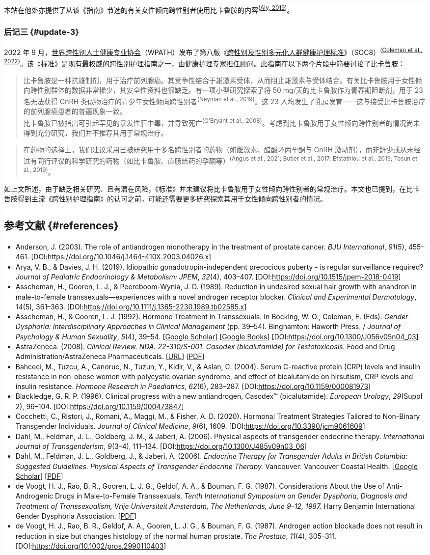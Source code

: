 本站在他处亦提供了从该《指南》节选的有关女性倾向跨性别者使用比卡鲁胺的内容<sup>([Aly, 2019][alyw19_lit_sahiv])</sup>。

### 后记三 {#update-3}

2022 年 9 月，[世界跨性别人士健康专业协会][wpath]（WPATH）发布了第八版《[跨性别及性别多元化人群健康护理标准][soc8]》（SOC8）<sup>([Coleman et al., 2022][c22])</sup>。该《标准》是现有最权威的跨性别护理指南之一，由健康护理专家担任顾问。此指南在以下两个片段中简要讨论了比卡鲁胺：

> 比卡鲁胺是一种抗雄制剂，用于治疗前列腺癌。其竞争性结合于雄激素受体，从而阻止雄激素与受体结合。有关比卡鲁胺用于女性倾向跨性别群体的数据非常稀少，其安全性资料也很缺乏。有一项小型研究探索了将 50 mg/天的比卡鲁胺作为青春期阻断剂，用于 23 名无法获得 GnRH 类似物治疗的青少年女性倾向跨性别者<sup>(Neyman et al., 2019)</sup>。这 23 人均发生了乳房发育——这与接受比卡鲁胺治疗的前列腺癌患者的普遍现象一致。\
> 比卡鲁胺已被指出可引起罕见的暴发性肝中毒，并导致死亡<sup>(O’Bryant et al., 2008)</sup>。考虑到比卡鲁胺用于女性倾向跨性别者的情况尚未得到充分研究，我们并不推荐其用于常规治疗。

> 在药物的选择上，我们建议采用已被研究用于多名跨性别者的药物（如雌激素、醋酸环丙孕酮与 GnRH 激动剂），而非鲜少或从未经过有同行评议的科学研究的药物（如比卡鲁胺、直肠给药的孕酮等）<sup>(Angus et al., 2021; Butler et al., 2017; Efstathiou et al., 2019; Tosun et al., 2019)</sup>。

如上文所述，由于缺乏相关研究、且有潜在风险，《标准》并未建议将比卡鲁胺用于女性倾向跨性别者的常规治疗。本文也已提到，在比卡鲁胺得到主流《跨性别护理指南》的认可之前，可能还需要更多研究探索其用于女性倾向跨性别者的情况。

## 参考文献 {#references}

- Anderson, J. (2003). The role of antiandrogen monotherapy in the treatment of prostate cancer. _BJU International_, _91_(5), 455–461. \[DOI:<https://doi.org/10.1046/j.1464-410X.2003.04026.x>\]
- Arya, V. B., & Davies, J. H. (2019). Idiopathic gonadotropin-independent precocious puberty - is regular surveillance required? _Journal of Pediatric Endocrinology & Metabolism: JPEM_, _32_(4), 403–407. \[DOI:<https://doi.org/10.1515/jpem-2018-0419>\]
- Asscheman, H., Gooren, L. J., & Peereboom-Wynia, J. D. (1989). Reduction in undesired sexual hair growth with anandron in male-to-female transsexuals—experiences with a novel androgen receptor blocker. _Clinical and Experimental Dermatology_, _14_(5), 361–363. \[DOI:<https://doi.org/10.1111/j.1365-2230.1989.tb02585.x>\]
- Asscheman, H., & Gooren, L. J. (1992). Hormone Treatment in Transsexuals. In Bocking, W. O., Coleman, E. (Eds). _Gender Dysphoria: Interdisciplinary Approaches in Clinical Management_ (pp. 39–54). Binghamton: Haworth Press. / _Journal of Psychology & Human Sexuality_, _5_(4), 39–54. \[[Google Scholar](https://scholar.google.com/scholar?cluster=3926911364428297742)\] \[[Google Books](https://books.google.com/books?id=fny-DwAAQBAJ&pg=PT38)\] \[DOI:<https://doi.org/10.1300/J056v05n04_03>\]
- AstraZeneca. (2008). _Clinical Review. NDA. 22-310/S-001. Casodex (bicalutamide) for Testotoxicosis._ Food and Drug Administration/AstraZeneca Pharmaceuticals. \[[URL](https://www.fda.gov/media/75809/)\] \[[PDF](https://www.fda.gov/media/75809/download)\]
- Bahceci, M., Tuzcu, A., Canoruc, N., Tuzun, Y., Kidir, V., & Aslan, C. (2004). Serum C-reactive protein (CRP) levels and insulin resistance in non-obese women with polycystic ovarian syndrome, and effect of bicalutamide on hirsutism, CRP levels and insulin resistance. _Hormone Research in Paediatrics_, _62_(6), 283–287. \[DOI:<https://doi.org/10.1159/000081973>\]
- Blackledge, G. R. P. (1996). Clinical progress with a new antiandrogen, Casodex™ (bicalutamide). _European Urology_, _29_(Suppl 2), 96–104. \[DOI:<https://doi.org/10.1159/000473847>\]
- Cocchetti, C., Ristori, J., Romani, A., Maggi, M., & Fisher, A. D. (2020). Hormonal Treatment Strategies Tailored to Non-Binary Transgender Individuals. _Journal of Clinical Medicine_, _9_(6), 1609. \[DOI:<https://doi.org/10.3390/jcm9061609>\]
- Dahl, M., Feldman, J. L., Goldberg, J. M., & Jaberi, A. (2006). Physical aspects of transgender endocrine therapy. _International Journal of Transgenderism_, _9_(3–4), 111–134. \[DOI:<https://doi.org/10.1300/J485v09n03_06>\]
- Dahl, M., Feldman, J. L., Goldberg, J., & Jaberi, A. (2006). _Endocrine Therapy for Transgender Adults in British Columbia: Suggested Guidelines. Physical Aspects of Transgender Endocrine Therapy._ Vancouver: Vancouver Coastal Health. \[[Google Scholar](https://scholar.google.com/scholar?cluster=10288793516023166968)\] \[[PDF](https://www.cpath.ca/wp-content/uploads/2009/12/guidelines-endocrine.pdf)\]
- de Voogt, H. J., Rao, B. R., Gooren, L. J. G., Geldof, A. A., & Bouman, F. G. (1987). Considerations About the Use of Anti-Androgenic Drugs in Male-to-Female Transsexuals. _Tenth International Symposium on Gender Dysphoria, Diagnosis and Treatment of Transsexualism, Vrije Universiteit Amsterdam, The Netherlands, June 9–12, 1987._ Harry Benjamin International Gender Dysphoria Association. \[[PDF](https://kinseyinstitute.org/pdf/HBIGDA_S10_1987OCR.pdf#page=55)\]
- de Voogt, H. J., Rao, B. R., Geldof, A. A., Gooren, L. J. G., & Bouman, F. G. (1987). Androgen action blockade does not result in reduction in size but changes histology of the normal human prostate. _The Prostate_, _11_(4), 305–311. \[DOI:<https://doi.org/10.1002/pros.2990110403>\]

[alyw19_lit]: https://transfemscience.org/articles/bica-literature/
[g11]: http://doi.org/10.1056/NEJMcp1008161
[h09]: https://doi.org/10.1210/jc.2009-0345
[h17]: https://doi.org/10.1210/jc.2017-01658
[v87a]: https://kinseyinstitute.org/pdf/HBIGDA_S10_1987OCR.pdf#page=55
[v87b]: https://doi.org/10.1002/pros.2990110403
[g87]: https://doi.org/10.1210/jcem-64-4-763
[j87]: https://kinseyinstitute.org/pdf/HBIGDA_S10_1987OCR.pdf#page=35
[r88]: https://doi.org/10.1016/0022-4731(88)90024-6
[agp89]: https://doi.org/10.1111/j.1365-2230.1989.tb02585.x
[k89]: https://doi.org/10.1007/BF01543196
[ag92]: https://doi.org/10.1300/J056v05n04_03
[g99]: http://web.archive.org/web/20070430161048/http://www.symposion.com/ijt/ijt990301.htm
[it97]: https://books.google.com/books?id=IlPX6E5glDEC&pg=PA66
[lcr03]: https://doi.org/10.1046/j.1365-2265.2003.01821.x
[d06a]: https://doi.org/10.1300/J485v09n03_06
[d06b]: https://www.cpath.ca/wp-content/uploads/2009/12/guidelines-endocrine.pdf
[mp12]: https://doi.org/10.1016/j.endoen.2012.07.004
[mbg99]: https://doi.org/10.1093/humrep/14.Suppl_3.366-a
[m02]: https://doi.org/10.1080/gye.16.1.63.66
[b04]: https://doi.org/10.1159/000081973
[mo09]: https://www.turkiyeklinikleri.com/article/en-hirsutizm-tedavisinde-flutamid-ve-bikalutamid-kullanimi-55753.html
[mo09_pdf]: https://files.transfemscience.org/pdfs/M%C3%BCderris%20&%20%C3%96ner%20(2009)%20-%20Hirsutizm%20Tedavisinde%20Flutamid%20ve%20Bikalutamid%20Kullan%C4%B1m%C4%B1%20%5BFlutamide%20and%20Bicalutamide%20Treatment%20in%20Hirsutism%5D.pdf
[mo09_eng]: https://docs.google.com/document/d/1jwdHS1kUQk4pm4J1xVTtUehiFnrkIkpTMO1D1yI7fpI/view
[m16]: https://endo.confex.com/endo/2016endo/webprogram/Paper26631.html
[m18]: https://doi.org/10.1210/jc.2017-01186
[k06]: https://doi.org/10.1016/j.jpeds.2006.04.027
[l09]: https://doi.org/10.1159/000239668
[ml09]: https://doi.org/10.1515/JPEM.2009.22.12.1163
[s09]: https://doi.org/10.1159/000239668
[l10]: https://doi.org/10.1542/peds.2010-0596
[r10]: https://doi.org/10.1515/jpem.2010.161
[t12]: https://doi.org/10.1507/endocrj.ej11-0214
[o15]: https://doi.org/10.4274/jcrpe.2067
[k18]: https://doi.org/10.1007/s42000-018-0029-1
[ad19]: https://doi.org/10.1515/jpem-2018-0419
[ne19]: https://doi.org/10.4158/ACCR-2018-0246
[f20]: https://doi.org/10.1097/DBP.0000000000000865
[gdc21]: https://doi.org/10.4274/jcrpe.galenos.2020.2020.0067
[az08]: https://web.archive.org/web/20190730023433/https://www.fda.gov/media/75809/download
[fda17]: https://www.accessdata.fda.gov/drugsatfda_docs/label/2017/020498s028lbl.pdf
[nfe17]: https://files.transfemscience.org/pdfs/Neyman,%20Fuqua,%20&%20Eugster%20(2017)%20-%20Bicalutamide%20as%20an%20Androgen%20Blocker%20with%20Secondary%20Effect%20of%20Promoting%20Feminization%20in%20Male%20to%20Female%20(MTF)%20Transgender%20Adolescents.pdf#page=4
[nfe19]: https://doi.org/10.1016/j.jadohealth.2018.10.296
[he12]: https://doi.org/10.1007/978-1-4419-1795-9_71
[faers]: https://www.fda.gov/drugs/questions-and-answers-fdas-adverse-event-reporting-system-faers/fda-adverse-event-reporting-system-faers-public-dashboard
[gap02]: https://doi.org/10.1002/0470853093.ch17
[d16]: https://transcare.ucsf.edu/guidelines
[alyw19_dose]: https://transfemscience.org/articles/bica-dosage/
[alyw20_meni]: https://transfemscience.org/articles/cpa-meningioma/
[a03]: https://doi.org/10.1046/j.1464-410X.2003.04026.x
[i04]: https://doi.org/10.1097/01.ju.0000139719.99825.54
[b96]: https://doi.org/10.1159/000473847
[kb96]: https://doi.org/10.1016/S0090-4295(96)80012-4
[m97]: https://doi.org/10.1634/theoncologist.2-1-18
[s02]: https://doi.org/10.1016/S0022-5347(05)64652-6
[s97]: https://doi.org/10.1016/s0090-4295(97)00279-3
[t04]: https://doi.org/10.1159/000081585
[m06]: https://doi.org/10.1002/pds.1168
[fn19]: https://doi.org/10.1111/dth.13096
[i20]: https://doi.org/10.1016/j.jaad.2020.03.034
[fn20]: https://doi.org/10.1016/j.jaad.2020.04.054
[m21]: https://doi.org/10.1016/j.jaad.2021.10.048
[fpph19]: https://doi.org/10.1007/978-3-030-05683-4_8
[m20]: https://doi.org/10.1016/S2213-8587(20)30192-3
[i19]: https://doi.org/10.1177%2F2042018819871166
[r18]: http://doi.org/10.1097/GRF.0000000000000396
[mm20]: http://www.med.umich.edu/1libr/ComprehensiveGenderServicesProgram/MMapproachFemGenderAffirmingHormones.pdf
[hdp19]: https://doi.org/10.1016/j.ecl.2019.02.001
[c20]: https://doi.org/10.3390/jcm9061609
[aw20-guide]: https://transfemscience.org/articles/transfem-hormone-guidelines/
[t21]: https://www.lgbtqiahealtheducation.org/publication/medical-care-of-trans-and-gender-diverse-adults-2021/
[t21_pdf]: https://www.lgbtqiahealtheducation.org/wp-content/uploads/2021/07/Medical-Care-of-Trans-and-Gender-Diverse-Adults-Spring-2021.pdf
[alyw19_lit_t]: https://transfemscience.org/articles/bica-literature/#thompson-et-al--fenway-health-2021
[sahiv21]: https://doi.org/10.4102/sajhivmed.v22i1.1299
[sahiv21_pdf]: https://www.ncbi.nlm.nih.gov/pmc/articles/PMC8517808/pdf/HIVMED-22-1299.pdf
[alyw19_lit_sahiv]: https://transfemscience.org/articles/bica-literature/#tomson-et-al-2021--southern-african-hiv-clinicians-society-sahcs
[WPATH]: https://zh.wikipedia.org/wiki/%E4%B8%96%E7%95%8C%E8%B7%A8%E6%80%A7%E5%88%AB%E4%BA%BA%E5%A3%AB%E5%81%A5%E5%BA%B7%E4%B8%93%E4%B8%9A%E5%8D%8F%E4%BC%9A
[SOC8]: https://en.wikipedia.org/wiki/Standards_of_Care_for_the_Health_of_Transgender_and_Gender_Diverse_People
[C22]: https://doi.org/10.1080/26895269.2022.2100644
[table_2a]: https://en.wikipedia.org/wiki/Template:Published_case_reports_of_bicalutamide-associated_liver_injury
[table_2b]: https://en.wikipedia.org/wiki/Template:Published_case_reports_of_bicalutamide-associated_lung_toxicity
[table_2c]: https://en.wikipedia.org/wiki/Template:Side_effects_of_combined_androgen_blockade_with_nonsteroidal_antiandrogens
[wiki_nilu]: https://en.wikipedia.org/wiki/Nilutamide#Transgender_hormone_therapy
[wiki_use_bica_s]: https://en.wikipedia.org/wiki/Medical_uses_of_bicalutamide#Medical_uses_of_bicalutamide#Skin_and_hair_conditions
[wiki_use_bica_m]: https://en.wikipedia.org/wiki/Medical_uses_of_bicalutamide#Male_early_puberty
[wiki_pc_bica_d]: https://en.wikipedia.org/wiki/Pharmacology_of_bicalutamide#Distribution